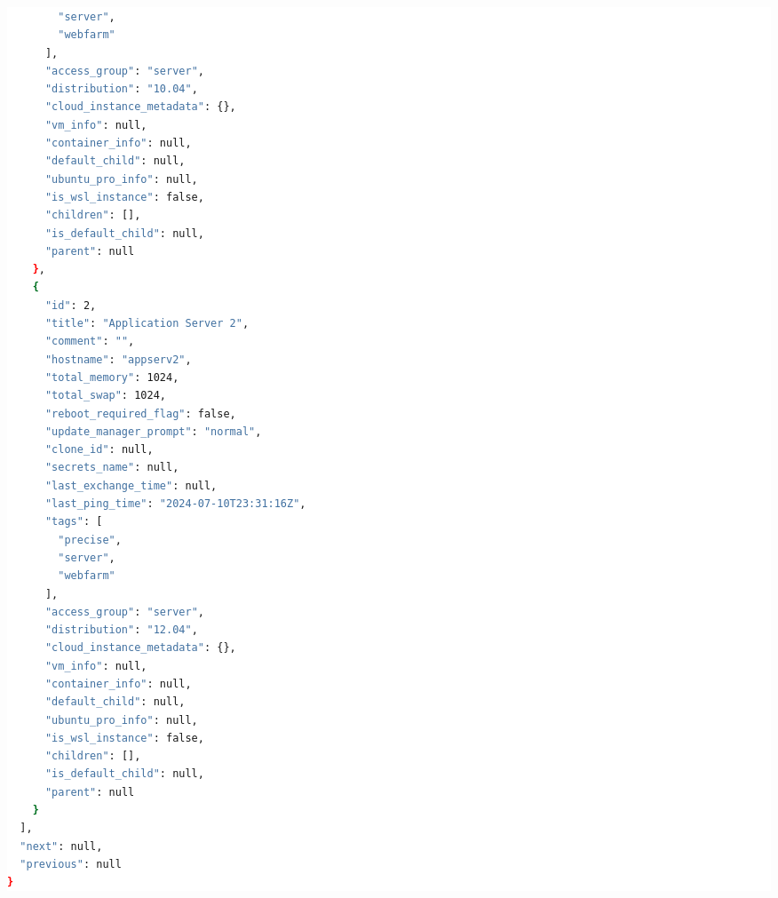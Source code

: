 ```bash
        "server",
        "webfarm"
      ],
      "access_group": "server",
      "distribution": "10.04",
      "cloud_instance_metadata": {},
      "vm_info": null,
      "container_info": null,
      "default_child": null,
      "ubuntu_pro_info": null,
      "is_wsl_instance": false,
      "children": [],
      "is_default_child": null,
      "parent": null
    },
    {
      "id": 2,
      "title": "Application Server 2",
      "comment": "",
      "hostname": "appserv2",
      "total_memory": 1024,
      "total_swap": 1024,
      "reboot_required_flag": false,
      "update_manager_prompt": "normal",
      "clone_id": null,
      "secrets_name": null,
      "last_exchange_time": null,
      "last_ping_time": "2024-07-10T23:31:16Z",
      "tags": [
        "precise",
        "server",
        "webfarm"
      ],
      "access_group": "server",
      "distribution": "12.04",
      "cloud_instance_metadata": {},
      "vm_info": null,
      "container_info": null,
      "default_child": null,
      "ubuntu_pro_info": null,
      "is_wsl_instance": false,
      "children": [],
      "is_default_child": null,
      "parent": null
    }
  ],
  "next": null,
  "previous": null
}

```
